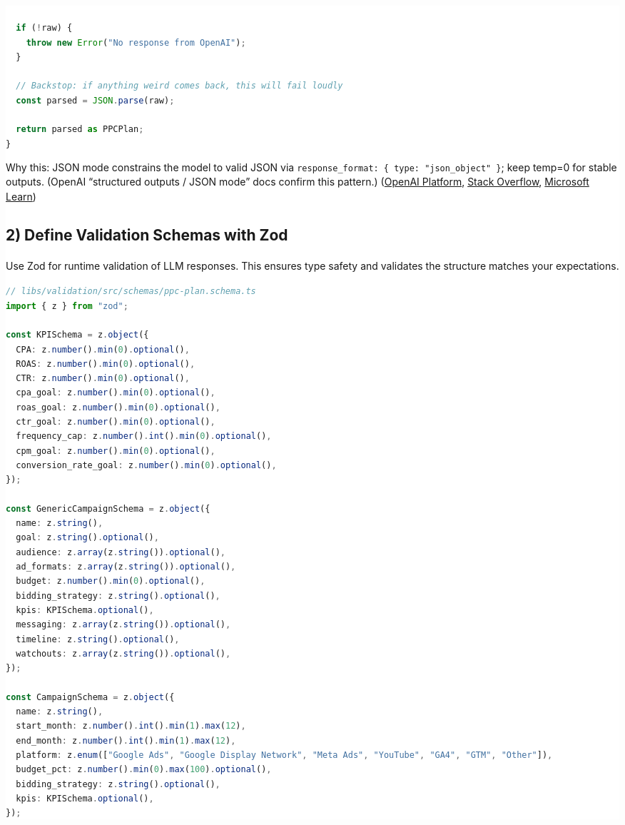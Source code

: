 ```typescript

  if (!raw) {
    throw new Error("No response from OpenAI");
  }

  // Backstop: if anything weird comes back, this will fail loudly
  const parsed = JSON.parse(raw);

  return parsed as PPCPlan;
}
```

Why this: JSON mode constrains the model to valid JSON via `response_format: { type: "json_object" }`; keep temp=0 for stable outputs. (OpenAI “structured outputs / JSON mode” docs confirm this pattern.) ([OpenAI Platform](https://platform.openai.com/docs/guides/structured-outputs?utm_source=chatgpt.com), [Stack Overflow](https://stackoverflow.com/questions/77434808/openai-api-how-do-i-enable-json-mode-using-the-gpt-4-vision-preview-model?utm_source=chatgpt.com), [Microsoft Learn](https://learn.microsoft.com/en-us/azure/ai-foundry/openai/how-to/json-mode?utm_source=chatgpt.com))

## 2\) Define Validation Schemas with Zod

Use Zod for runtime validation of LLM responses. This ensures type safety and validates the structure matches your expectations.

```typescript
// libs/validation/src/schemas/ppc-plan.schema.ts
import { z } from "zod";

const KPISchema = z.object({
  CPA: z.number().min(0).optional(),
  ROAS: z.number().min(0).optional(),
  CTR: z.number().min(0).optional(),
  cpa_goal: z.number().min(0).optional(),
  roas_goal: z.number().min(0).optional(),
  ctr_goal: z.number().min(0).optional(),
  frequency_cap: z.number().int().min(0).optional(),
  cpm_goal: z.number().min(0).optional(),
  conversion_rate_goal: z.number().min(0).optional(),
});

const GenericCampaignSchema = z.object({
  name: z.string(),
  goal: z.string().optional(),
  audience: z.array(z.string()).optional(),
  ad_formats: z.array(z.string()).optional(),
  budget: z.number().min(0).optional(),
  bidding_strategy: z.string().optional(),
  kpis: KPISchema.optional(),
  messaging: z.array(z.string()).optional(),
  timeline: z.string().optional(),
  watchouts: z.array(z.string()).optional(),
});

const CampaignSchema = z.object({
  name: z.string(),
  start_month: z.number().int().min(1).max(12),
  end_month: z.number().int().min(1).max(12),
  platform: z.enum(["Google Ads", "Google Display Network", "Meta Ads", "YouTube", "GA4", "GTM", "Other"]),
  budget_pct: z.number().min(0).max(100).optional(),
  bidding_strategy: z.string().optional(),
  kpis: KPISchema.optional(),
});

```